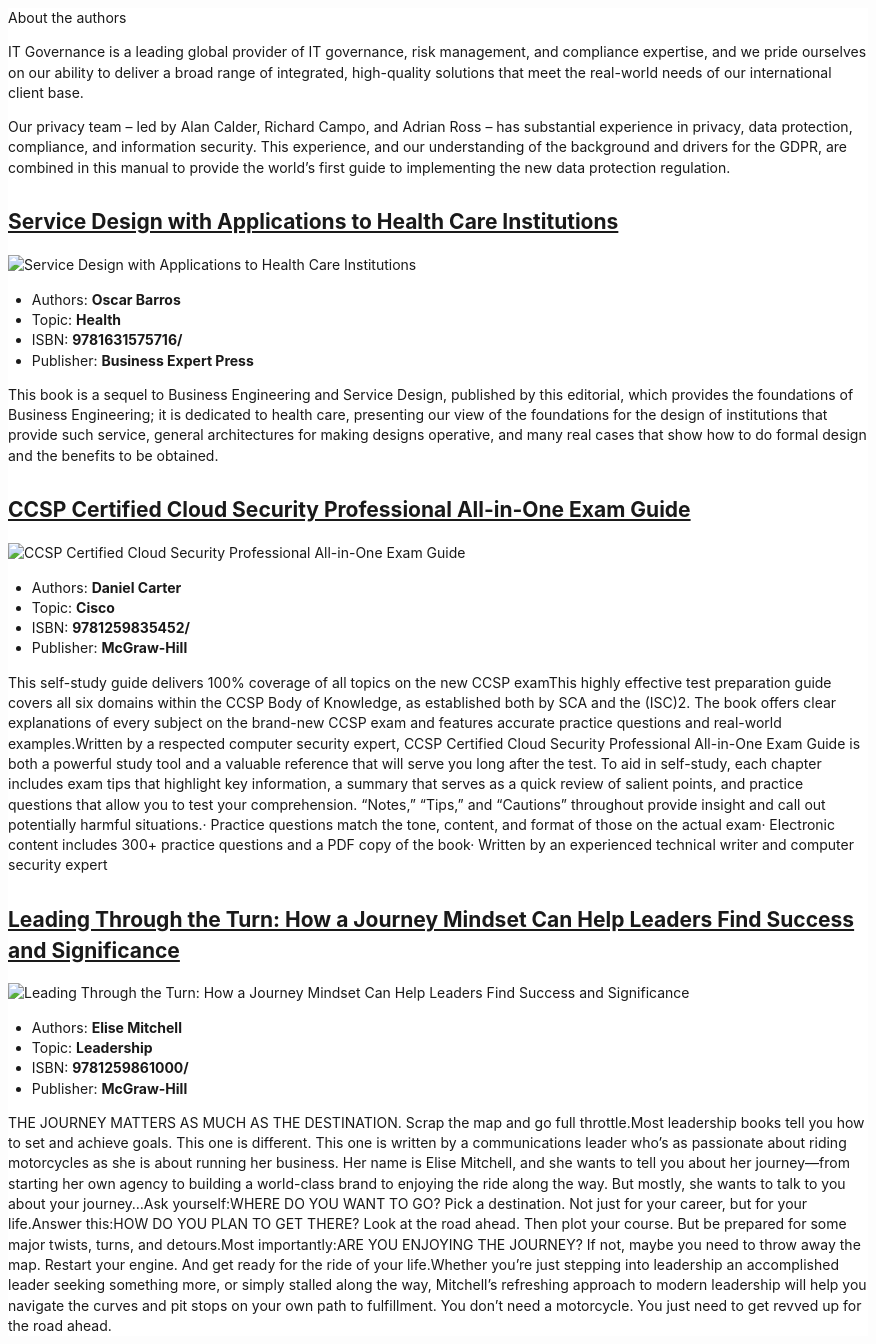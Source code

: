  

About the authors

IT Governance is a leading global provider of IT governance, risk management, and compliance expertise, and we pride ourselves on our ability to deliver a broad range of integrated, high-quality solutions that meet the real-world needs of our international client base.

Our privacy team &#8211; led by Alan Calder, Richard Campo, and Adrian Ross &#8211; has substantial experience in privacy, data protection, compliance, and information security. This experience, and our understanding of the background and drivers for the GDPR, are combined in this manual to provide the world&#8217;s first guide to implementing the new data protection regulation.
</p></div>

<div class="safaribook"><h2><a href="https://www.safaribooksonline.com/library/view/service-design-with/9781631575716/">Service Design with Applications to Health Care Institutions</a></h2><p><img src="http://www.safaribooksonline.com/library/cover/9781631575716/" alt="Service Design with Applications to Health Care Institutions"><ul><li>Authors: <strong>Oscar Barros</strong></li><li>Topic: <strong>Health</strong></li><li>ISBN: <strong>9781631575716/</strong></li><li>Publisher: <strong>Business Expert Press</strong></li></ul>
This book is a sequel to Business Engineering and Service Design, published by this editorial, which provides the foundations of Business Engineering; it is dedicated to health care, presenting our view of the foundations for the design of institutions that provide such service, general architectures for making designs operative, and many real cases that show how to do formal design and the benefits to be obtained.
</p></div>

<div class="safaribook"><h2><a href="https://www.safaribooksonline.com/library/view/ccsp-certified-cloud/9781259835452/">CCSP Certified Cloud Security Professional All-in-One Exam Guide</a></h2><p><img src="http://www.safaribooksonline.com/library/cover/9781259835452/" alt="CCSP Certified Cloud Security Professional All-in-One Exam Guide"><ul><li>Authors: <strong>Daniel Carter</strong></li><li>Topic: <strong>Cisco</strong></li><li>ISBN: <strong>9781259835452/</strong></li><li>Publisher: <strong>McGraw-Hill</strong></li></ul>
This self-study guide delivers 100% coverage of all topics on the new CCSP examThis highly effective test preparation guide covers all six domains within the CCSP Body of Knowledge, as established both by SCA and the (ISC)2. The book offers clear explanations of every subject on the brand-new CCSP exam and features accurate practice questions and real-world examples.Written by a respected computer security expert, CCSP Certified Cloud Security Professional All-in-One Exam Guide is both a powerful study tool and a valuable reference that will serve you long after the test. To aid in self-study, each chapter includes exam tips that highlight key information, a summary that serves as a quick review of salient points, and practice questions that allow you to test your comprehension. “Notes,” “Tips,” and “Cautions” throughout provide insight and call out potentially harmful situations.· Practice questions match the tone, content, and format of those on the actual exam· Electronic content includes 300+ practice questions and a PDF copy of the book· Written by an experienced technical writer and computer security expert
</p></div>

<div class="safaribook"><h2><a href="https://www.safaribooksonline.com/library/view/leading-through-the/9781259861000/">Leading Through the Turn: How a Journey Mindset Can Help Leaders Find Success and Significance</a></h2><p><img src="http://www.safaribooksonline.com/library/cover/9781259861000/" alt="Leading Through the Turn: How a Journey Mindset Can Help Leaders Find Success and Significance"><ul><li>Authors: <strong>Elise Mitchell</strong></li><li>Topic: <strong>Leadership</strong></li><li>ISBN: <strong>9781259861000/</strong></li><li>Publisher: <strong>McGraw-Hill</strong></li></ul>
THE JOURNEY MATTERS AS MUCH AS THE DESTINATION.
Scrap the map and go full throttle.Most leadership books tell you how to set and achieve goals. This one is different. This one is written by a communications leader who’s as passionate about riding motorcycles as she is about running her business. Her name is Elise Mitchell, and she wants to tell you about her journey—from starting her own agency to building a world-class brand to enjoying the ride along the way. But mostly, she wants to talk to you about your journey…Ask yourself:WHERE DO YOU WANT TO GO?
Pick a destination. Not just for your career, but for your life.Answer this:HOW DO YOU PLAN TO GET THERE?
Look at the road ahead. Then plot your course.
But be prepared for some major twists, turns, and detours.Most importantly:ARE YOU ENJOYING THE JOURNEY?
If not, maybe you need to throw away the map. Restart your engine.
And get ready for the ride of your life.Whether you’re just stepping into leadership an accomplished leader seeking something more, or simply stalled along the way, Mitchell’s refreshing approach to modern leadership will help you navigate the curves and pit stops on your own path to fulfillment. You don’t need a motorcycle. You just need to get revved up for the road ahead.
</p></div>
